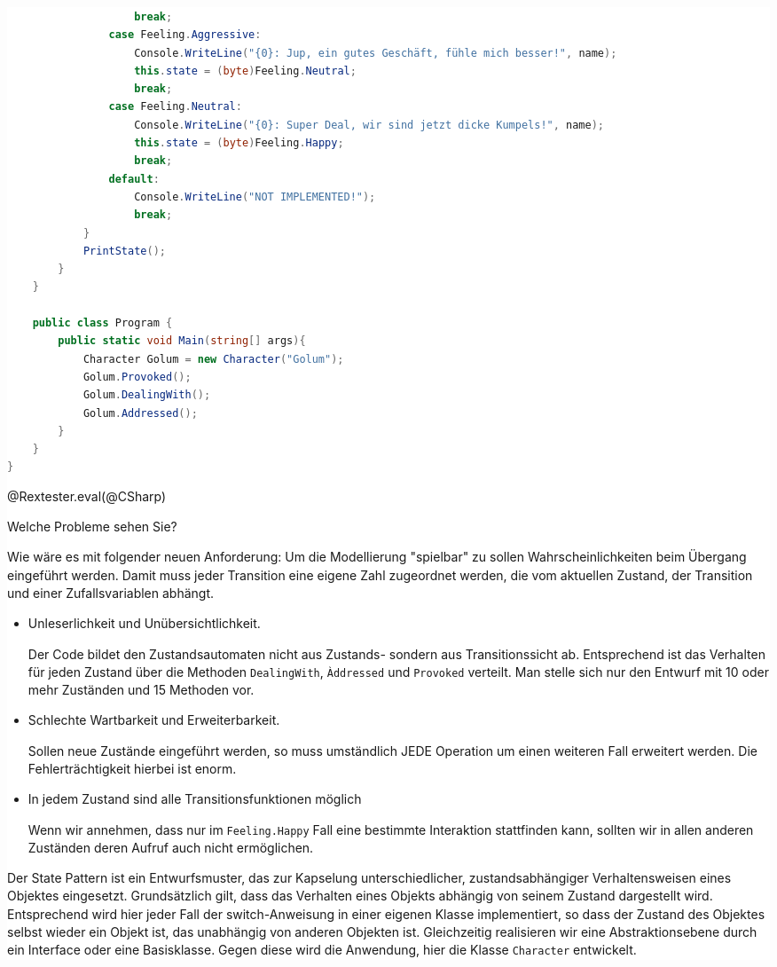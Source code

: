 ```csharp    StateMachineSwitchCase
                    break;
                case Feeling.Aggressive:
                    Console.WriteLine("{0}: Jup, ein gutes Geschäft, fühle mich besser!", name);
                    this.state = (byte)Feeling.Neutral;
                    break;
                case Feeling.Neutral:
                    Console.WriteLine("{0}: Super Deal, wir sind jetzt dicke Kumpels!", name);
                    this.state = (byte)Feeling.Happy;
                    break;
                default:
                    Console.WriteLine("NOT IMPLEMENTED!");
                    break;
            }
            PrintState();
        }
    }

    public class Program {
        public static void Main(string[] args){
            Character Golum = new Character("Golum");
            Golum.Provoked();
            Golum.DealingWith();
            Golum.Addressed();
        }
    }
}
```
@Rextester.eval(@CSharp)

Welche Probleme sehen Sie?

Wie wäre es mit folgender neuen Anforderung: Um die Modellierung "spielbar" zu
sollen Wahrscheinlichkeiten beim Übergang eingeführt werden. Damit muss jeder
Transition eine eigene Zahl zugeordnet werden, die vom aktuellen Zustand, der
Transition und einer Zufallsvariablen abhängt.

+ Unleserlichkeit und Unübersichtlichkeit.

    Der Code bildet den Zustandsautomaten nicht aus Zustands- sondern aus Transitionssicht ab. Entsprechend ist das Verhalten für jeden Zustand über die Methoden `DealingWith`, `Àddressed` und `Provoked` verteilt. Man stelle sich nur den Entwurf mit 10 oder mehr Zuständen und 15 Methoden vor.

+ Schlechte Wartbarkeit und Erweiterbarkeit.

    Sollen neue Zustände eingeführt werden, so muss umständlich JEDE Operation um einen weiteren Fall erweitert werden. Die Fehlerträchtigkeit hierbei ist enorm.

+ In jedem Zustand sind alle Transitionsfunktionen möglich

     Wenn wir annehmen, dass nur im `Feeling.Happy` Fall eine bestimmte Interaktion stattfinden kann, sollten wir in allen anderen Zuständen deren Aufruf auch nicht ermöglichen.  


Der State Pattern ist ein Entwurfsmuster, das zur Kapselung unterschiedlicher,
zustandsabhängiger Verhaltensweisen eines Objektes eingesetzt. Grundsätzlich
gilt, dass das Verhalten eines Objekts abhängig von seinem Zustand dargestellt
wird.  Entsprechend wird hier jeder Fall der switch-Anweisung in einer eigenen
Klasse implementiert, so dass der Zustand des Objektes selbst wieder ein Objekt
ist, das unabhängig von anderen Objekten ist. Gleichzeitig realisieren wir
eine Abstraktionsebene durch ein Interface oder eine Basisklasse. Gegen diese
wird die Anwendung, hier die Klasse `Character` entwickelt.
